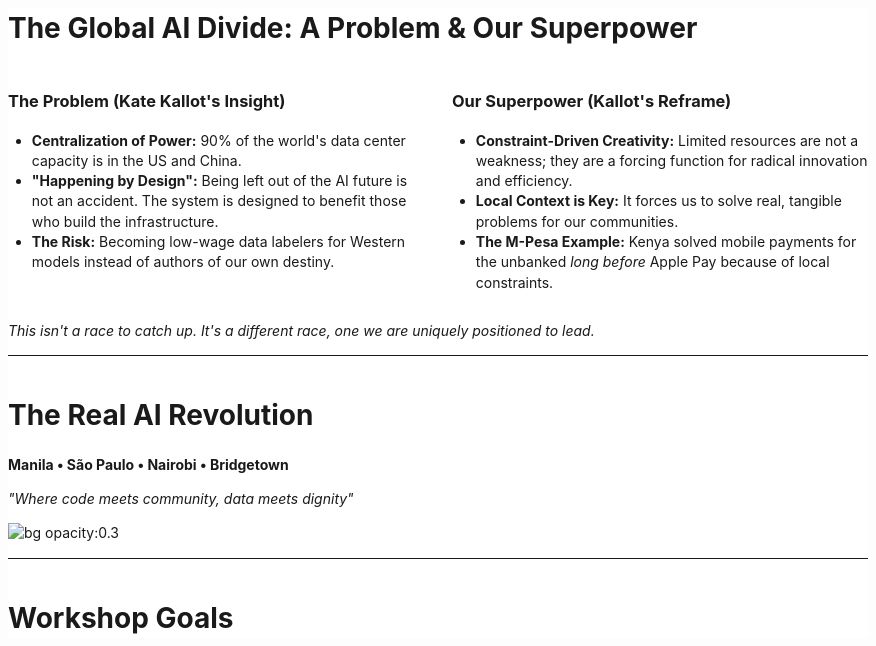 

# The Global AI Divide: A Problem & Our Superpower

<style scoped>
.two-col {
  display: grid;
  grid-template-columns: 1fr 1fr;
  gap: 2rem;
}
</style>

<div class="two-col">
<div>

### The Problem (Kate Kallot's Insight)
- **Centralization of Power:** 90% of the world's data center capacity is in the US and China.
- **"Happening by Design":** Being left out of the AI future is not an accident. The system is designed to benefit those who build the infrastructure.
- **The Risk:** Becoming low-wage data labelers for Western models instead of authors of our own destiny.

</div>
<div>

### Our Superpower (Kallot's Reframe)
- **Constraint-Driven Creativity:** Limited resources are not a weakness; they are a forcing function for radical innovation and efficiency.
- **Local Context is Key:** It forces us to solve real, tangible problems for our communities.
- **The M-Pesa Example:** Kenya solved mobile payments for the unbanked *long before* Apple Pay because of local constraints.

</div>
</div>

*This isn't a race to catch up. It's a different race, one we are uniquely positioned to lead.*

---


# The Real AI Revolution

**Manila • São Paulo • Nairobi • Bridgetown**

*"Where code meets community, data meets dignity"*

![bg opacity:0.3](https://via.placeholder.com/800x600/0066cc/ffffff?text=Global+South+Innovation)

---

# Workshop Goals
